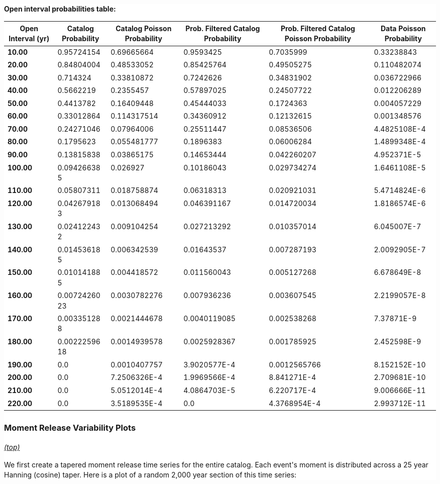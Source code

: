 **Open interval probabilities table:**

| **Open Interval (yr)** | Catalog Probability | Catalog Poisson Probability | Prob. Filtered Catalog Probability | Prob. Filtered Catalog Poisson Probability | Data Poisson Probability |
|-----|-----|-----|-----|-----|-----|
| **10.00** | 0.95724154 | 0.69665664 | 0.9593425 | 0.7035999 | 0.33238843 |
| **20.00** | 0.84804004 | 0.48533052 | 0.85425764 | 0.49505275 | 0.110482074 |
| **30.00** | 0.714324 | 0.33810872 | 0.7242626 | 0.34831902 | 0.036722966 |
| **40.00** | 0.5662219 | 0.2355457 | 0.57897025 | 0.24507722 | 0.012206289 |
| **50.00** | 0.4413782 | 0.16409448 | 0.45444033 | 0.1724363 | 0.004057229 |
| **60.00** | 0.33012864 | 0.114317514 | 0.34360912 | 0.12132615 | 0.001348576 |
| **70.00** | 0.24271046 | 0.07964006 | 0.25511447 | 0.08536506 | 4.4825108E-4 |
| **80.00** | 0.1795623 | 0.055481777 | 0.1896383 | 0.06006284 | 1.4899348E-4 |
| **90.00** | 0.13815838 | 0.03865175 | 0.14653444 | 0.042260207 | 4.952371E-5 |
| **100.00** | 0.094266385 | 0.026927 | 0.10186043 | 0.029734274 | 1.6461108E-5 |
| **110.00** | 0.05807311 | 0.018758874 | 0.06318313 | 0.020921031 | 5.4714824E-6 |
| **120.00** | 0.042679183 | 0.013068494 | 0.046391167 | 0.014720034 | 1.8186574E-6 |
| **130.00** | 0.024122432 | 0.009104254 | 0.027213292 | 0.010357014 | 6.045007E-7 |
| **140.00** | 0.014536185 | 0.006342539 | 0.01643537 | 0.007287193 | 2.0092905E-7 |
| **150.00** | 0.010141885 | 0.004418572 | 0.011560043 | 0.005127268 | 6.678649E-8 |
| **160.00** | 0.0072426023 | 0.0030782276 | 0.007936236 | 0.003607545 | 2.2199057E-8 |
| **170.00** | 0.003351288 | 0.0021444678 | 0.0040119085 | 0.002538268 | 7.37871E-9 |
| **180.00** | 0.0022259618 | 0.0014939578 | 0.0025928367 | 0.001785925 | 2.452598E-9 |
| **190.00** | 0.0 | 0.0010407757 | 3.9020577E-4 | 0.0012565766 | 8.152152E-10 |
| **200.00** | 0.0 | 7.2506326E-4 | 1.9969566E-4 | 8.841271E-4 | 2.709681E-10 |
| **210.00** | 0.0 | 5.0512014E-4 | 4.0864703E-5 | 6.220717E-4 | 9.006666E-11 |
| **220.00** | 0.0 | 3.5189535E-4 | 0.0 | 4.3768954E-4 | 2.993712E-11 |

### Moment Release Variability Plots
*[(top)](#bruce-2413)*

We first create a tapered moment release time series for the entire catalog. Each event's moment is distributed across a 25 year Hanning (cosine) taper. Here is a plot of a random 2,000 year section of this time series:
